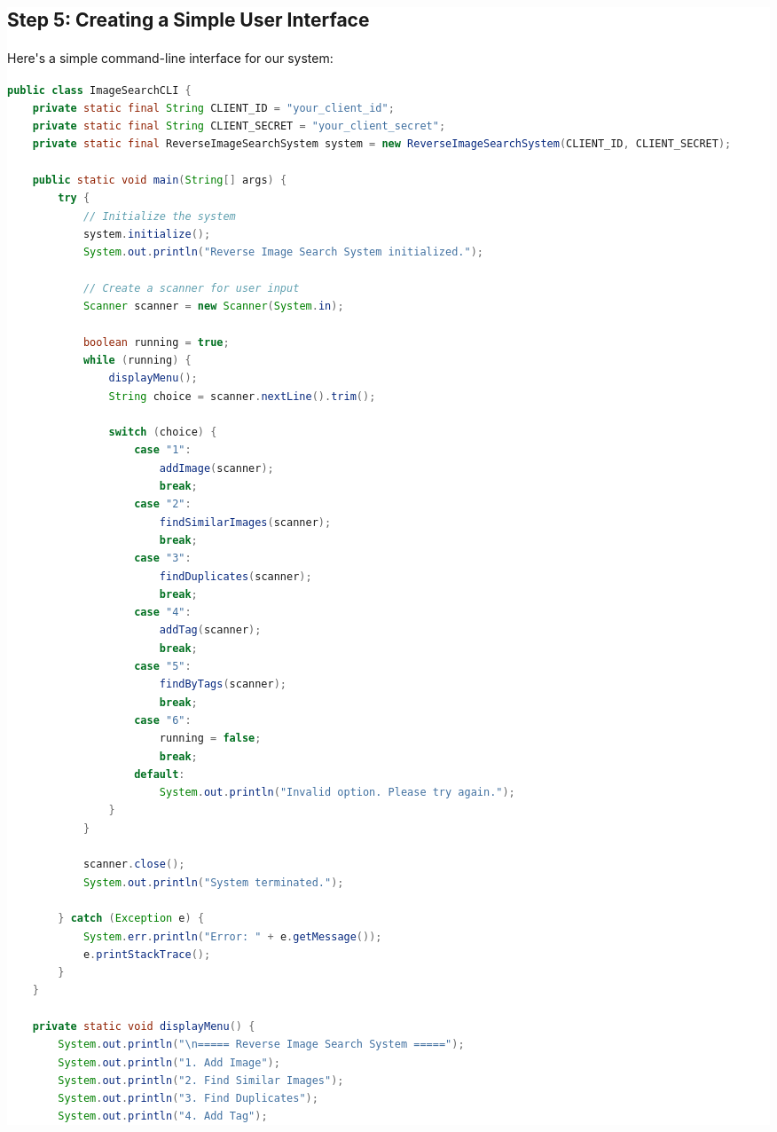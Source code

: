 ## Step 5: Creating a Simple User Interface

Here's a simple command-line interface for our system:

```java
public class ImageSearchCLI {
    private static final String CLIENT_ID = "your_client_id";
    private static final String CLIENT_SECRET = "your_client_secret";
    private static final ReverseImageSearchSystem system = new ReverseImageSearchSystem(CLIENT_ID, CLIENT_SECRET);
    
    public static void main(String[] args) {
        try {
            // Initialize the system
            system.initialize();
            System.out.println("Reverse Image Search System initialized.");
            
            // Create a scanner for user input
            Scanner scanner = new Scanner(System.in);
            
            boolean running = true;
            while (running) {
                displayMenu();
                String choice = scanner.nextLine().trim();
                
                switch (choice) {
                    case "1":
                        addImage(scanner);
                        break;
                    case "2":
                        findSimilarImages(scanner);
                        break;
                    case "3":
                        findDuplicates(scanner);
                        break;
                    case "4":
                        addTag(scanner);
                        break;
                    case "5":
                        findByTags(scanner);
                        break;
                    case "6":
                        running = false;
                        break;
                    default:
                        System.out.println("Invalid option. Please try again.");
                }
            }
            
            scanner.close();
            System.out.println("System terminated.");
            
        } catch (Exception e) {
            System.err.println("Error: " + e.getMessage());
            e.printStackTrace();
        }
    }
    
    private static void displayMenu() {
        System.out.println("\n===== Reverse Image Search System =====");
        System.out.println("1. Add Image");
        System.out.println("2. Find Similar Images");
        System.out.println("3. Find Duplicates");
        System.out.println("4. Add Tag");
```